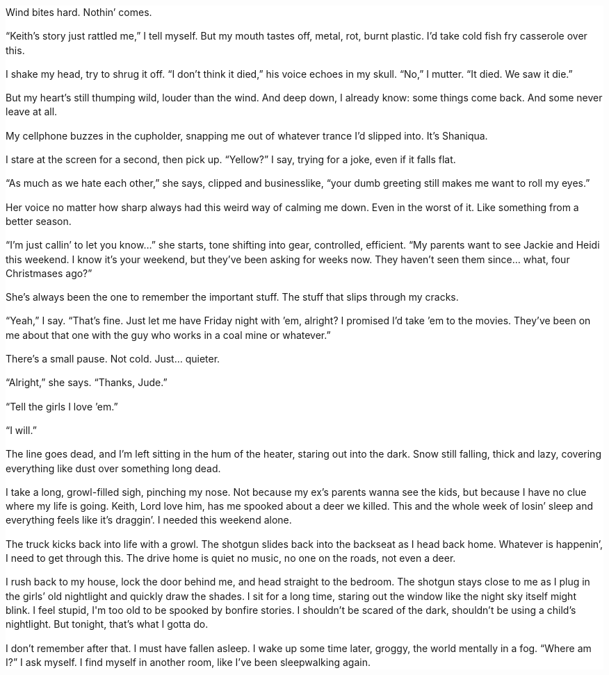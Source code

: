 Wind bites hard. Nothin’ comes.

“Keith’s story just rattled me,” I tell myself. But my mouth tastes off, metal, rot, burnt plastic. I’d take cold fish fry casserole over this.

I shake my head, try to shrug it off. “I don’t think it died,” his voice echoes in my skull. “No,” I mutter. “It died. We saw it die.”

But my heart’s still thumping wild, louder than the wind. And deep down, I already know: some things come back. And some never leave at all.

My cellphone buzzes in the cupholder, snapping me out of whatever trance I’d slipped into. It’s Shaniqua.

I stare at the screen for a second, then pick up. “Yellow?” I say, trying for a joke, even if it falls flat.

“As much as we hate each other,” she says, clipped and businesslike, “your dumb greeting still makes me want to roll my eyes.”

Her voice no matter how sharp always had this weird way of calming me down. Even in the worst of it. Like something from a better season.

“I’m just callin’ to let you know…” she starts, tone shifting into gear, controlled, efficient. “My parents want to see Jackie and Heidi this weekend. I know it’s your weekend, but they’ve been asking for weeks now. They haven’t seen them since… what, four Christmases ago?”

She’s always been the one to remember the important stuff. The stuff that slips through my cracks.

“Yeah,” I say. “That’s fine. Just let me have Friday night with ’em, alright? I promised I’d take ’em to the movies. They’ve been on me about that one with the guy who works in a coal mine or whatever.”

There’s a small pause. Not cold. Just… quieter.

“Alright,” she says. “Thanks, Jude.”

“Tell the girls I love ’em.”

“I will.”

The line goes dead, and I’m left sitting in the hum of the heater, staring out into the dark. Snow still falling, thick and lazy, covering everything like dust over something long dead.

I take a long, growl-filled sigh, pinching my nose. Not because my ex’s parents wanna see the kids, but because I have no clue where my life is going. Keith, Lord love him, has me spooked about a deer we killed. This and the whole week of losin’ sleep and everything feels like it’s draggin’. I needed this weekend alone.

The truck kicks back into life with a growl. The shotgun slides back into the backseat as I head back home. Whatever is happenin’, I need to get through this. The drive home is quiet no music, no one on the roads, not even a deer.

I rush back to my house, lock the door behind me, and head straight to the bedroom. The shotgun stays close to me as I plug in the girls’ old nightlight and quickly draw the shades. I sit for a long time, staring out the window like the night sky itself might blink. I feel stupid, I'm too old to be spooked by bonfire stories. I shouldn’t be scared of the dark, shouldn’t be using a child’s nightlight. But tonight, that’s what I gotta do.

I don’t remember after that. I must have fallen asleep. I wake up some time later, groggy, the world mentally in a fog. “Where am I?” I ask myself. I find myself in another room, like I’ve been sleepwalking again.
